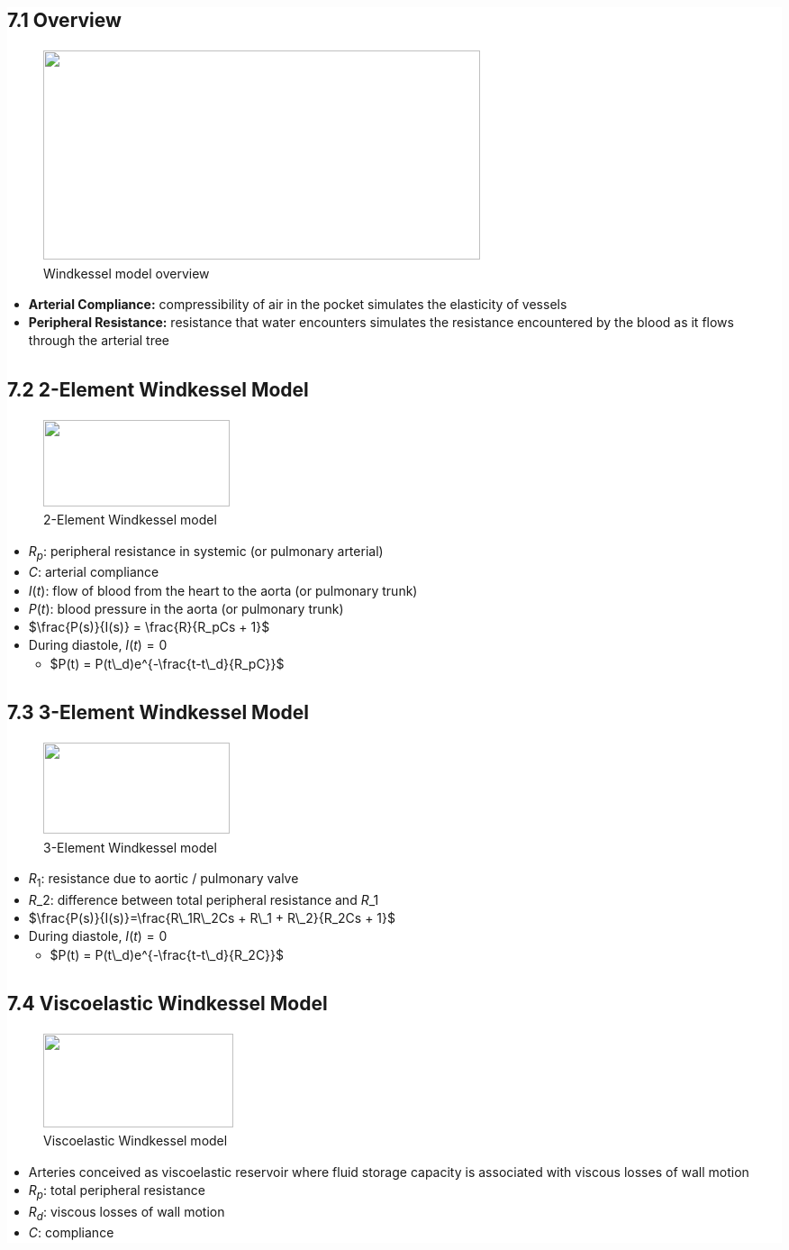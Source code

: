 ## 7.1 Overview

<div class="wp-block-image">
  <figure class="aligncenter size-large"><img loading="lazy" width="485" height="232" src="https://i0.wp.com/ppeetteerrsx.com/wp-content/uploads/2020/10/1-24.png?resize=485%2C232&#038;ssl=1" alt="" class="wp-image-1369" srcset="https://i0.wp.com/ppeetteerrsx.com/wp-content/uploads/2020/10/1-24.png?w=485&ssl=1 485w, https://i0.wp.com/ppeetteerrsx.com/wp-content/uploads/2020/10/1-24.png?resize=300%2C144&ssl=1 300w, https://i0.wp.com/ppeetteerrsx.com/wp-content/uploads/2020/10/1-24.png?resize=320%2C153&ssl=1 320w" sizes="(max-width: 485px) 100vw, 485px" data-recalc-dims="1" /><figcaption>Windkessel model overview</figcaption></figure>
</div>

- **Arterial Compliance:** compressibility of air in the pocket simulates the elasticity of vessels
- **Peripheral Resistance:** resistance that water encounters simulates the resistance encountered by the blood as it flows through the arterial tree

## 7.2 2-Element Windkessel Model

<div class="wp-block-image">
  <figure class="aligncenter size-large"><a href="https://i0.wp.com/ppeetteerrsx.com/wp-content/uploads/2020/10/2-10.png?ssl=1"><img loading="lazy" width="207" height="96" src="https://i0.wp.com/ppeetteerrsx.com/wp-content/uploads/2020/10/2-10.png?resize=207%2C96&#038;ssl=1" alt="" class="wp-image-1370" data-recalc-dims="1" /></a><figcaption>2-Element Windkessel model</figcaption></figure>
</div>

- $R_p$: peripheral resistance in systemic (or pulmonary arterial)
- $C$: arterial compliance
- $I(t)$: flow of blood from the heart to the aorta (or pulmonary trunk)
- $P(t)$: blood pressure in the aorta (or pulmonary trunk)
- $\frac{P(s)}{I(s)} = \frac{R}{R_pCs + 1}$
- During diastole, $I(t)=0$
  - $P(t) = P(t\_d)e^{-\frac{t-t\_d}{R_pC}}$

## 7.3 3-Element Windkessel Model

<div class="wp-block-image">
  <figure class="aligncenter size-large"><a href="https://i0.wp.com/ppeetteerrsx.com/wp-content/uploads/2020/10/3-10.png?ssl=1"><img loading="lazy" width="207" height="101" src="https://i0.wp.com/ppeetteerrsx.com/wp-content/uploads/2020/10/3-10.png?resize=207%2C101&#038;ssl=1" alt="" class="wp-image-1371" data-recalc-dims="1" /></a><figcaption>3-Element Windkessel model</figcaption></figure>
</div>

- $R_1$: resistance due to aortic / pulmonary valve
- $R\_2$: difference between total peripheral resistance and $R\_1$
- $\frac{P(s)}{I(s)}=\frac{R\_1R\_2Cs + R\_1 + R\_2}{R_2Cs + 1}$
- During diastole, $I(t)=0$
  - $P(t) = P(t\_d)e^{-\frac{t-t\_d}{R_2C}}$

## 7.4 Viscoelastic Windkessel Model

<div class="wp-block-image">
  <figure class="aligncenter size-large"><img loading="lazy" width="211" height="104" src="https://i1.wp.com/ppeetteerrsx.com/wp-content/uploads/2020/10/4-7.png?resize=211%2C104&#038;ssl=1" alt="" class="wp-image-1372" data-recalc-dims="1" /><figcaption>Viscoelastic Windkessel model</figcaption></figure>
</div>

- Arteries conceived as viscoelastic reservoir where fluid storage capacity is associated with viscous losses of wall motion
- $R_p$: total peripheral resistance
- $R_d$: viscous losses of wall motion
- $C$: compliance
